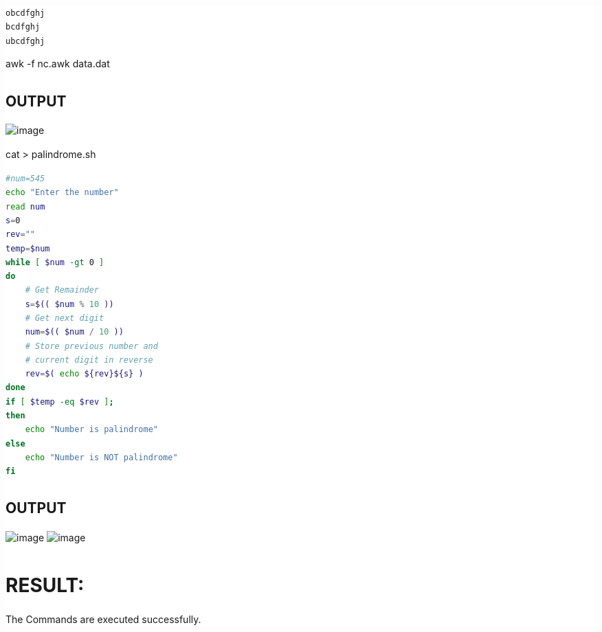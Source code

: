 ```bash
obcdfghj
bcdfghj
ubcdfghj
```
awk -f nc.awk data.dat
## OUTPUT 
 ![image](https://github.com/user-attachments/assets/7746ed8b-5940-47c4-8d18-76c2628c4fdf)

cat > palindrome.sh
```bash
#num=545
echo "Enter the number"
read num
s=0
rev=""
temp=$num
while [ $num -gt 0 ]
do
	# Get Remainder
	s=$(( $num % 10 ))
	# Get next digit
	num=$(( $num / 10 ))
	# Store previous number and
	# current digit in reverse
	rev=$( echo ${rev}${s} )
done
if [ $temp -eq $rev ];
then
	echo "Number is palindrome"
else
	echo "Number is NOT palindrome"
fi
```
## OUTPUT 
![image](https://github.com/user-attachments/assets/ffca7dcb-3c61-45d9-97b1-02996d5fefde)
![image](https://github.com/user-attachments/assets/57b1dc37-f7bd-49e8-a770-6f9cc79f8b46)


# RESULT:
The Commands are executed successfully.
